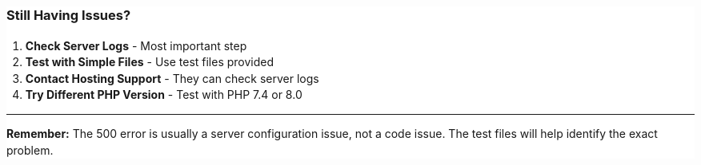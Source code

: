 ### **Still Having Issues?**

1. **Check Server Logs** - Most important step
2. **Test with Simple Files** - Use test files provided
3. **Contact Hosting Support** - They can check server logs
4. **Try Different PHP Version** - Test with PHP 7.4 or 8.0

---

**Remember:** The 500 error is usually a server configuration issue, not a code issue. The test files will help identify the exact problem.
